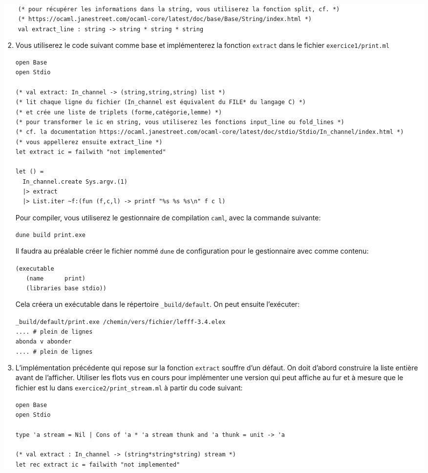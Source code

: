         (* pour récupérer les informations dans la string, vous utiliserez la fonction split, cf. *)
        (* https://ocaml.janestreet.com/ocaml-core/latest/doc/base/Base/String/index.html *)
        val extract_line : string -> string * string * string

2.  Vous utiliserez le code suivant comme base et implémenterez la fonction
    `extract` dans le fichier `exercice1/print.ml`
    
        open Base
        open Stdio
        
        (* val extract: In_channel -> (string,string,string) list *)
        (* lit chaque ligne du fichier (In_channel est équivalent du FILE* du langage C) *)
        (* et crée une liste de triplets (forme,catégorie,lemme) *)
        (* pour transformer le ic en string, vous utiliserez les fonctions input_line ou fold_lines *)
        (* cf. la documentation https://ocaml.janestreet.com/ocaml-core/latest/doc/stdio/Stdio/In_channel/index.html *)
        (* vous appellerez ensuite extract_line *)
        let extract ic = failwith "not implemented"
        
        let () =
          In_channel.create Sys.argv.(1)
          |> extract
          |> List.iter ~f:(fun (f,c,l) -> printf "%s %s %s\n" f c l)
    
    Pour compiler, vous utiliserez le gestionnaire de compilation `caml`, avec la
    commande suivante:
    
        dune build print.exe
    
    Il faudra au préalable créer le fichier nommé `dune` de configuration pour le
    gestionnaire avec comme contenu:
    
        (executable
           (name      print)
           (libraries base stdio))
    
    Cela créera un exécutable dans le répertoire `_build/default`. On peut ensuite
    l&rsquo;exécuter:
    
        _build/default/print.exe /chemin/vers/fichier/lefff-3.4.elex
        .... # plein de lignes
        abonda v abonder
        .... # plein de lignes

3.  L&rsquo;implémentation précédente qui repose sur la fonction `extract` souffre d&rsquo;un
    défaut. On doit d&rsquo;abord construire la liste entière avant de l&rsquo;afficher.
    Utiliser les flots vus en cours pour implémenter une version qui peut affiche
    au fur et à mesure que le fichier est lu dans `exercice2/print_stream.ml` à
    partir du code suivant:
    
        open Base
        open Stdio
        
        type 'a stream = Nil | Cons of 'a * 'a stream thunk and 'a thunk = unit -> 'a
        
        (* val extract : In_channel -> (string*string*string) stream *)
        let rec extract ic = failwith "not implemented"
        